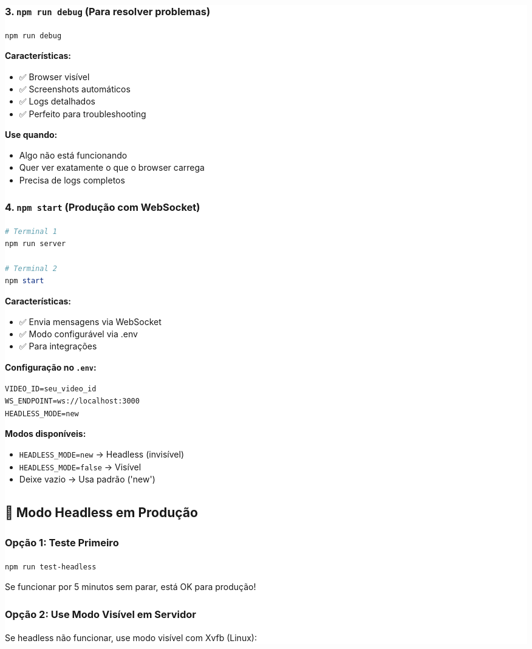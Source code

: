 ### 3. `npm run debug` (Para resolver problemas)
```powershell
npm run debug
```

**Características:**
- ✅ Browser visível
- ✅ Screenshots automáticos
- ✅ Logs detalhados
- ✅ Perfeito para troubleshooting

**Use quando:**
- Algo não está funcionando
- Quer ver exatamente o que o browser carrega
- Precisa de logs completos

### 4. `npm start` (Produção com WebSocket)
```powershell
# Terminal 1
npm run server

# Terminal 2
npm start
```

**Características:**
- ✅ Envia mensagens via WebSocket
- ✅ Modo configurável via .env
- ✅ Para integrações

**Configuração no `.env`:**
```env
VIDEO_ID=seu_video_id
WS_ENDPOINT=ws://localhost:3000
HEADLESS_MODE=new
```

**Modos disponíveis:**
- `HEADLESS_MODE=new` → Headless (invisível)
- `HEADLESS_MODE=false` → Visível
- Deixe vazio → Usa padrão ('new')

## 🚀 Modo Headless em Produção

### Opção 1: Teste Primeiro
```powershell
npm run test-headless
```

Se funcionar por 5 minutos sem parar, está OK para produção!

### Opção 2: Use Modo Visível em Servidor

Se headless não funcionar, use modo visível com Xvfb (Linux):
